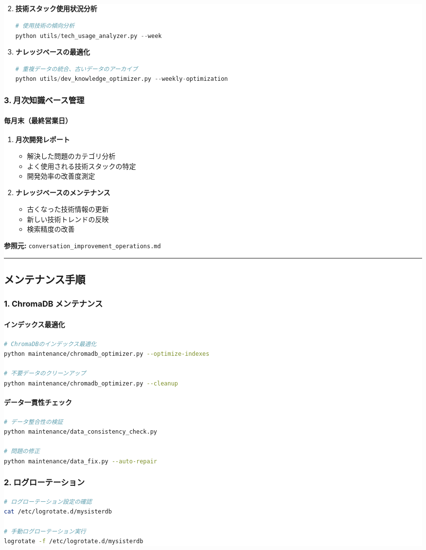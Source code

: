 2. **技術スタック使用状況分析**
   ```python
   # 使用技術の傾向分析
   python utils/tech_usage_analyzer.py --week
   ```

3. **ナレッジベースの最適化**
   ```python
   # 重複データの統合、古いデータのアーカイブ
   python utils/dev_knowledge_optimizer.py --weekly-optimization
   ```

### 3. 月次知識ベース管理

#### 毎月末（最終営業日）
1. **月次開発レポート**
   - 解決した問題のカテゴリ分析
   - よく使用される技術スタックの特定
   - 開発効率の改善度測定

2. **ナレッジベースのメンテナンス**
   - 古くなった技術情報の更新
   - 新しい技術トレンドの反映
   - 検索精度の改善

**参照元:** `conversation_improvement_operations.md`

---

## メンテナンス手順

### 1. ChromaDB メンテナンス

#### インデックス最適化
```bash
# ChromaDBのインデックス最適化
python maintenance/chromadb_optimizer.py --optimize-indexes

# 不要データのクリーンアップ
python maintenance/chromadb_optimizer.py --cleanup
```

#### データ一貫性チェック
```bash
# データ整合性の検証
python maintenance/data_consistency_check.py

# 問題の修正
python maintenance/data_fix.py --auto-repair
```

### 2. ログローテーション
```bash
# ログローテーション設定の確認
cat /etc/logrotate.d/mysisterdb

# 手動ログローテーション実行
logrotate -f /etc/logrotate.d/mysisterdb
```
